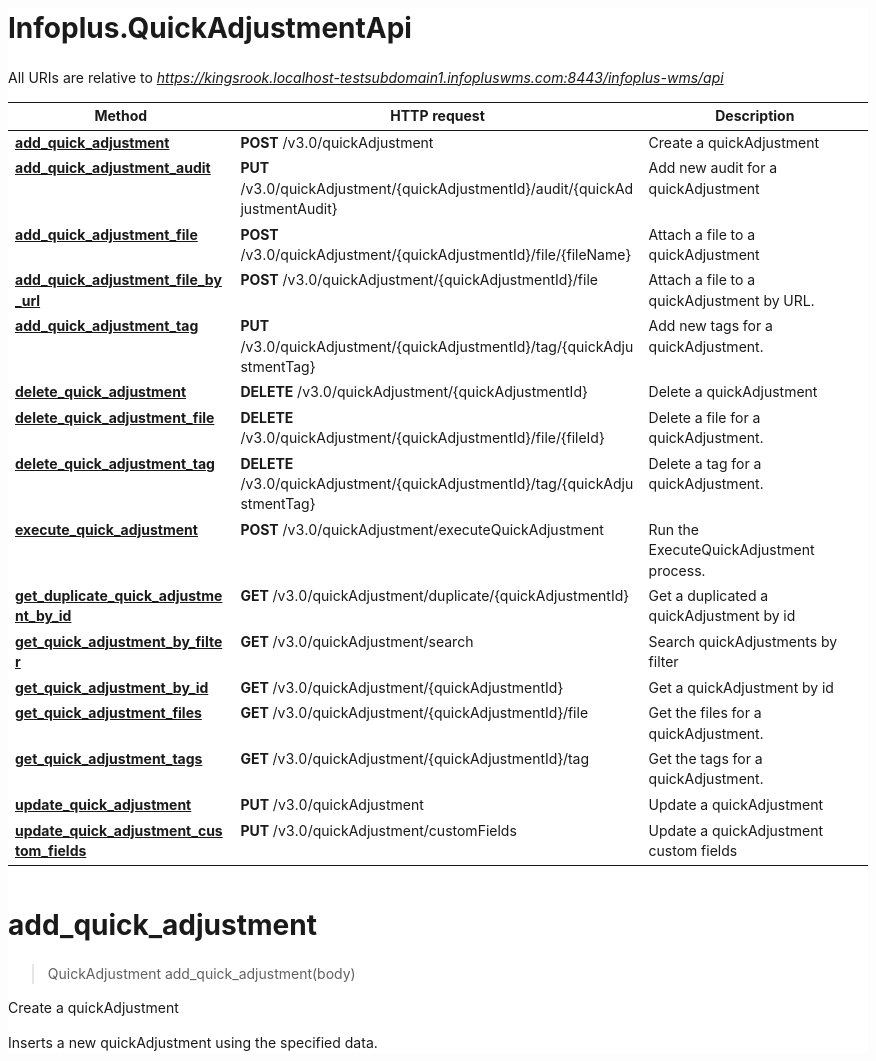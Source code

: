 # Infoplus.QuickAdjustmentApi

All URIs are relative to *https://kingsrook.localhost-testsubdomain1.infopluswms.com:8443/infoplus-wms/api*

Method | HTTP request | Description
------------- | ------------- | -------------
[**add_quick_adjustment**](QuickAdjustmentApi.md#add_quick_adjustment) | **POST** /v3.0/quickAdjustment | Create a quickAdjustment
[**add_quick_adjustment_audit**](QuickAdjustmentApi.md#add_quick_adjustment_audit) | **PUT** /v3.0/quickAdjustment/{quickAdjustmentId}/audit/{quickAdjustmentAudit} | Add new audit for a quickAdjustment
[**add_quick_adjustment_file**](QuickAdjustmentApi.md#add_quick_adjustment_file) | **POST** /v3.0/quickAdjustment/{quickAdjustmentId}/file/{fileName} | Attach a file to a quickAdjustment
[**add_quick_adjustment_file_by_url**](QuickAdjustmentApi.md#add_quick_adjustment_file_by_url) | **POST** /v3.0/quickAdjustment/{quickAdjustmentId}/file | Attach a file to a quickAdjustment by URL.
[**add_quick_adjustment_tag**](QuickAdjustmentApi.md#add_quick_adjustment_tag) | **PUT** /v3.0/quickAdjustment/{quickAdjustmentId}/tag/{quickAdjustmentTag} | Add new tags for a quickAdjustment.
[**delete_quick_adjustment**](QuickAdjustmentApi.md#delete_quick_adjustment) | **DELETE** /v3.0/quickAdjustment/{quickAdjustmentId} | Delete a quickAdjustment
[**delete_quick_adjustment_file**](QuickAdjustmentApi.md#delete_quick_adjustment_file) | **DELETE** /v3.0/quickAdjustment/{quickAdjustmentId}/file/{fileId} | Delete a file for a quickAdjustment.
[**delete_quick_adjustment_tag**](QuickAdjustmentApi.md#delete_quick_adjustment_tag) | **DELETE** /v3.0/quickAdjustment/{quickAdjustmentId}/tag/{quickAdjustmentTag} | Delete a tag for a quickAdjustment.
[**execute_quick_adjustment**](QuickAdjustmentApi.md#execute_quick_adjustment) | **POST** /v3.0/quickAdjustment/executeQuickAdjustment | Run the ExecuteQuickAdjustment process.
[**get_duplicate_quick_adjustment_by_id**](QuickAdjustmentApi.md#get_duplicate_quick_adjustment_by_id) | **GET** /v3.0/quickAdjustment/duplicate/{quickAdjustmentId} | Get a duplicated a quickAdjustment by id
[**get_quick_adjustment_by_filter**](QuickAdjustmentApi.md#get_quick_adjustment_by_filter) | **GET** /v3.0/quickAdjustment/search | Search quickAdjustments by filter
[**get_quick_adjustment_by_id**](QuickAdjustmentApi.md#get_quick_adjustment_by_id) | **GET** /v3.0/quickAdjustment/{quickAdjustmentId} | Get a quickAdjustment by id
[**get_quick_adjustment_files**](QuickAdjustmentApi.md#get_quick_adjustment_files) | **GET** /v3.0/quickAdjustment/{quickAdjustmentId}/file | Get the files for a quickAdjustment.
[**get_quick_adjustment_tags**](QuickAdjustmentApi.md#get_quick_adjustment_tags) | **GET** /v3.0/quickAdjustment/{quickAdjustmentId}/tag | Get the tags for a quickAdjustment.
[**update_quick_adjustment**](QuickAdjustmentApi.md#update_quick_adjustment) | **PUT** /v3.0/quickAdjustment | Update a quickAdjustment
[**update_quick_adjustment_custom_fields**](QuickAdjustmentApi.md#update_quick_adjustment_custom_fields) | **PUT** /v3.0/quickAdjustment/customFields | Update a quickAdjustment custom fields


# **add_quick_adjustment**
> QuickAdjustment add_quick_adjustment(body)

Create a quickAdjustment

Inserts a new quickAdjustment using the specified data.
